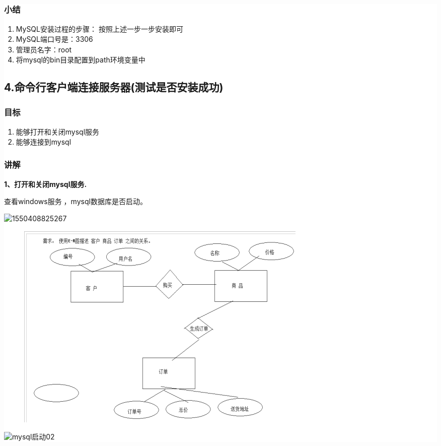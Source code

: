 ### 小结

1. MySQL安装过程的步骤：
   按照上述一步一步安装即可
2. MySQL端口号是：3306
3. 管理员名字：root
4. 将mysql的bin目录配置到path环境变量中

## 4.命令行客户端连接服务器(测试是否安装成功)

### 目标

1. 能够打开和关闭mysql服务
2. 能够连接到mysql

### 讲解

**1、打开和关闭mysql服务.**

查看windows服务 ，mysql数据库是否启动。

![1550408825267](img/1550408825267.png)
 <figure class="thumbnails">
    <img src="picture/mysql/img01/关系型数据库图解.bmp" alt="Screenshot of coverpage" title="Cover page">
</figure>

![mysql启动02](img/mysql启动02.png)
 <figure class="thumbnails">
